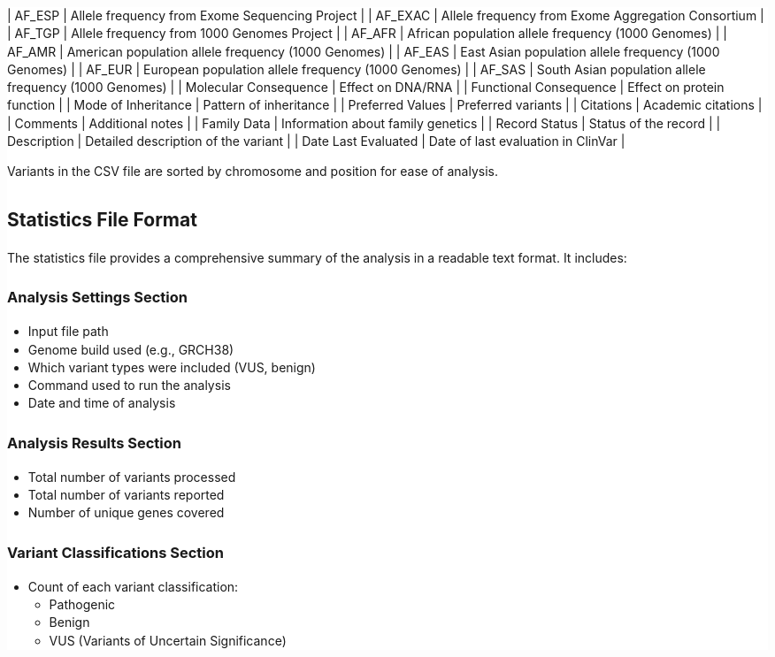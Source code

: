 | AF_ESP | Allele frequency from Exome Sequencing Project |
| AF_EXAC | Allele frequency from Exome Aggregation Consortium |
| AF_TGP | Allele frequency from 1000 Genomes Project |
| AF_AFR | African population allele frequency (1000 Genomes) |
| AF_AMR | American population allele frequency (1000 Genomes) |
| AF_EAS | East Asian population allele frequency (1000 Genomes) |
| AF_EUR | European population allele frequency (1000 Genomes) |
| AF_SAS | South Asian population allele frequency (1000 Genomes) |
| Molecular Consequence | Effect on DNA/RNA |
| Functional Consequence | Effect on protein function |
| Mode of Inheritance | Pattern of inheritance |
| Preferred Values | Preferred variants |
| Citations | Academic citations |
| Comments | Additional notes |
| Family Data | Information about family genetics |
| Record Status | Status of the record |
| Description | Detailed description of the variant |
| Date Last Evaluated | Date of last evaluation in ClinVar |

Variants in the CSV file are sorted by chromosome and position for ease of analysis.

## Statistics File Format

The statistics file provides a comprehensive summary of the analysis in a readable text format. It includes:

### Analysis Settings Section
- Input file path
- Genome build used (e.g., GRCH38)
- Which variant types were included (VUS, benign)
- Command used to run the analysis
- Date and time of analysis

### Analysis Results Section
- Total number of variants processed
- Total number of variants reported
- Number of unique genes covered

### Variant Classifications Section
- Count of each variant classification:
  - Pathogenic
  - Benign
  - VUS (Variants of Uncertain Significance)
